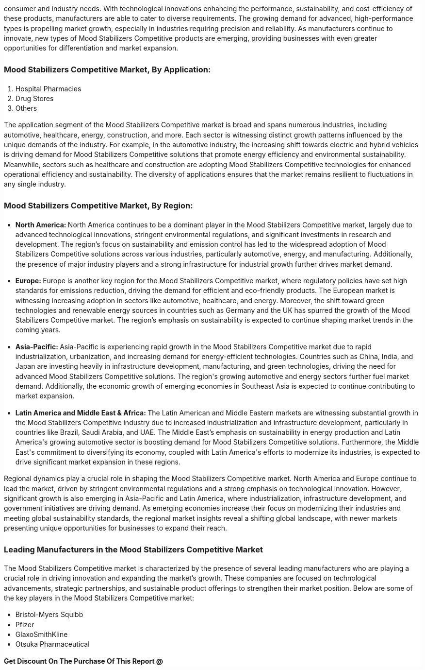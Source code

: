 consumer and industry needs. With technological innovations enhancing the performance, sustainability, and cost-efficiency of these products, manufacturers are able to cater to diverse requirements. The growing demand for advanced, high-performance types is propelling market growth, especially in industries requiring precision and reliability. As manufacturers continue to innovate, new types of Mood Stabilizers Competitive products are emerging, providing businesses with even greater opportunities for differentiation and market expansion.</p><h3>Mood Stabilizers Competitive Market,&nbsp;By Application:</h3><ol><li>Hospital Pharmacies<li> Drug Stores<li> Others</li></ol><p>The application segment of the Mood Stabilizers Competitive market is broad and spans numerous industries, including automotive, healthcare, energy, construction, and more. Each sector is witnessing distinct growth patterns influenced by the unique demands of the industry. For example, in the automotive industry, the increasing shift towards electric and hybrid vehicles is driving demand for Mood Stabilizers Competitive solutions that promote energy efficiency and environmental sustainability. Meanwhile, sectors such as healthcare and construction are adopting Mood Stabilizers Competitive technologies for enhanced operational efficiency and sustainability. The diversity of applications ensures that the market remains resilient to fluctuations in any single industry.</p><h3>Mood Stabilizers Competitive Market, By Region:</h3><ul><li><p><strong>North America:&nbsp;</strong>North America continues to be a dominant player in the Mood Stabilizers Competitive market, largely due to advanced technological innovations, stringent environmental regulations, and significant investments in research and development. The region&rsquo;s focus on sustainability and emission control has led to the widespread adoption of Mood Stabilizers Competitive solutions across various industries, particularly automotive, energy, and manufacturing. Additionally, the presence of major industry players and a strong infrastructure for industrial growth further drives market demand.</p></li><li><p><strong><strong>Europe:&nbsp;</strong></strong>Europe is another key region for the Mood Stabilizers Competitive market, where regulatory policies have set high standards for emissions reduction, driving the demand for efficient and eco-friendly products. The European market is witnessing increasing adoption in sectors like automotive, healthcare, and energy. Moreover, the shift toward green technologies and renewable energy sources in countries such as Germany and the UK has spurred the growth of the Mood Stabilizers Competitive market. The region&rsquo;s emphasis on sustainability is expected to continue shaping market trends in the coming years.</p></li><li><p><strong><strong>Asia-Pacific:&nbsp;</strong></strong>Asia-Pacific is experiencing rapid growth in the Mood Stabilizers Competitive market due to rapid industrialization, urbanization, and increasing demand for energy-efficient technologies. Countries such as China, India, and Japan are investing heavily in infrastructure development, manufacturing, and green technologies, driving the need for advanced Mood Stabilizers Competitive solutions. The region's growing automotive and energy sectors further fuel market demand. Additionally, the economic growth of emerging economies in Southeast Asia is expected to continue contributing to market expansion.</p></li><li><p><strong><strong>Latin America and Middle East &amp; Africa:&nbsp;</strong></strong>The Latin American and Middle Eastern markets are witnessing substantial growth in the Mood Stabilizers Competitive industry due to increased industrialization and infrastructure development, particularly in countries like Brazil, Saudi Arabia, and UAE. The Middle East&rsquo;s emphasis on sustainability in energy production and Latin America's growing automotive sector is boosting demand for Mood Stabilizers Competitive solutions. Furthermore, the Middle East's commitment to diversifying its economy, coupled with Latin America's efforts to modernize its industries, is expected to drive significant market expansion in these regions.</p></li></ul><p>Regional dynamics play a crucial role in shaping the Mood Stabilizers Competitive market. North America and Europe continue to lead the market, driven by stringent environmental regulations and a strong emphasis on technological innovation. However, significant growth is also emerging in Asia-Pacific and Latin America, where industrialization, infrastructure development, and government initiatives are driving demand. As emerging economies increase their focus on modernizing their industries and meeting global sustainability standards, the regional market insights reveal a shifting global landscape, with newer markets presenting unique opportunities for businesses to expand their reach.</p><h3><strong>Leading Manufacturers in the Mood Stabilizers Competitive Market</strong></h3><p>The Mood Stabilizers Competitive market is characterized by the presence of several leading manufacturers who are playing a crucial role in driving innovation and expanding the market&rsquo;s growth. These companies are focused on technological advancements, strategic partnerships, and sustainable product offerings to strengthen their market position. Below are some of the key players in the Mood Stabilizers Competitive market:</p></div><div class="article-main__content" data-test-id="publishing-text-block"><ul><li><span class="">Bristol-Myers Squibb<li> Pfizer<li> GlaxoSmithKline<li> Otsuka Pharmaceutical</span></li></ul></div><div class="article-main__content" data-test-id="publishing-text-block"><p><span class="font-[700]"><strong>Get Discount On The Purchase Of This Report @</strong>